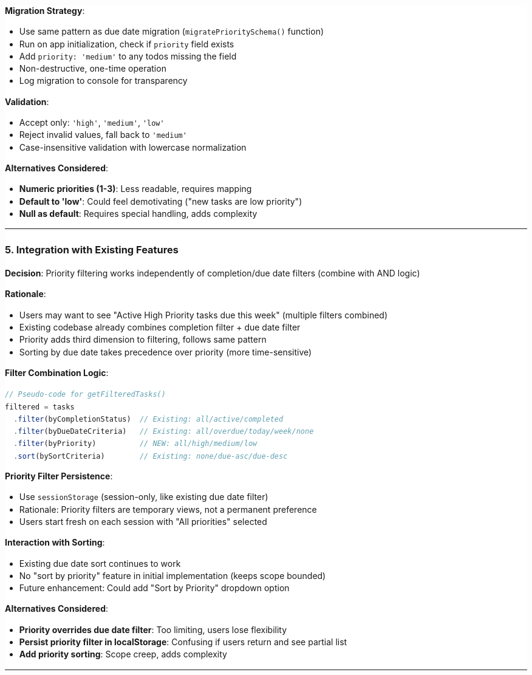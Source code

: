 **Migration Strategy**:
- Use same pattern as due date migration (`migratePrioritySchema()` function)
- Run on app initialization, check if `priority` field exists
- Add `priority: 'medium'` to any todos missing the field
- Non-destructive, one-time operation
- Log migration to console for transparency

**Validation**:
- Accept only: `'high'`, `'medium'`, `'low'`
- Reject invalid values, fall back to `'medium'`
- Case-insensitive validation with lowercase normalization

**Alternatives Considered**:
- **Numeric priorities (1-3)**: Less readable, requires mapping
- **Default to 'low'**: Could feel demotivating ("new tasks are low priority")
- **Null as default**: Requires special handling, adds complexity

---

### 5. Integration with Existing Features

**Decision**: Priority filtering works independently of completion/due date filters (combine with AND logic)

**Rationale**:
- Users may want to see "Active High Priority tasks due this week" (multiple filters combined)
- Existing codebase already combines completion filter + due date filter
- Priority adds third dimension to filtering, follows same pattern
- Sorting by due date takes precedence over priority (more time-sensitive)

**Filter Combination Logic**:

```javascript
// Pseudo-code for getFilteredTasks()
filtered = tasks
  .filter(byCompletionStatus)  // Existing: all/active/completed
  .filter(byDueDateCriteria)   // Existing: all/overdue/today/week/none
  .filter(byPriority)          // NEW: all/high/medium/low
  .sort(bySortCriteria)        // Existing: none/due-asc/due-desc
```

**Priority Filter Persistence**:
- Use `sessionStorage` (session-only, like existing due date filter)
- Rationale: Priority filters are temporary views, not a permanent preference
- Users start fresh on each session with "All priorities" selected

**Interaction with Sorting**:
- Existing due date sort continues to work
- No "sort by priority" feature in initial implementation (keeps scope bounded)
- Future enhancement: Could add "Sort by Priority" dropdown option

**Alternatives Considered**:
- **Priority overrides due date filter**: Too limiting, users lose flexibility
- **Persist priority filter in localStorage**: Confusing if users return and see partial list
- **Add priority sorting**: Scope creep, adds complexity

---